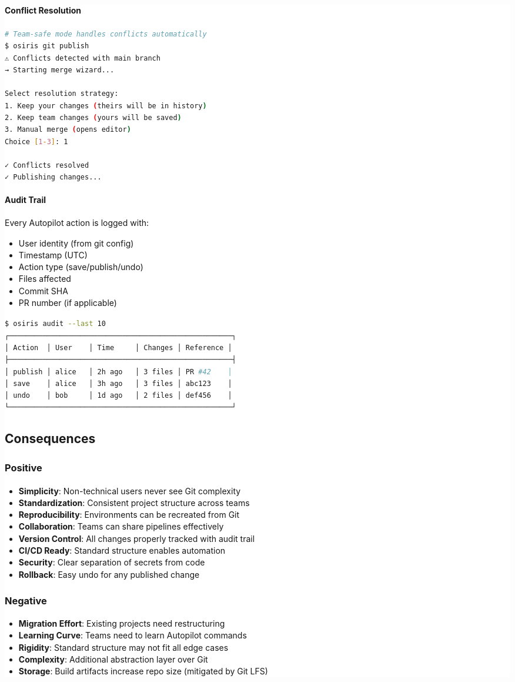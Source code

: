 #### Conflict Resolution
```bash
# Team-safe mode handles conflicts automatically
$ osiris git publish
⚠ Conflicts detected with main branch
→ Starting merge wizard...

Select resolution strategy:
1. Keep your changes (theirs will be in history)
2. Keep team changes (yours will be saved)
3. Manual merge (opens editor)
Choice [1-3]: 1

✓ Conflicts resolved
✓ Publishing changes...
```

#### Audit Trail
Every Autopilot action is logged with:
- User identity (from git config)
- Timestamp (UTC)
- Action type (save/publish/undo)
- Files affected
- Commit SHA
- PR number (if applicable)

```bash
$ osiris audit --last 10
┌─────────────────────────────────────────────────────┐
│ Action  │ User    │ Time     │ Changes │ Reference │
├─────────────────────────────────────────────────────┤
│ publish │ alice   │ 2h ago   │ 3 files │ PR #42    │
│ save    │ alice   │ 3h ago   │ 3 files │ abc123    │
│ undo    │ bob     │ 1d ago   │ 2 files │ def456    │
└─────────────────────────────────────────────────────┘
```

## Consequences

### Positive
- **Simplicity**: Non-technical users never see Git complexity
- **Standardization**: Consistent project structure across teams
- **Reproducibility**: Environments can be recreated from Git
- **Collaboration**: Teams can share pipelines effectively
- **Version Control**: All changes properly tracked with audit trail
- **CI/CD Ready**: Standard structure enables automation
- **Security**: Clear separation of secrets from code
- **Rollback**: Easy undo for any published change

### Negative
- **Migration Effort**: Existing projects need restructuring
- **Learning Curve**: Teams need to learn Autopilot commands
- **Rigidity**: Standard structure may not fit all edge cases
- **Complexity**: Additional abstraction layer over Git
- **Storage**: Build artifacts increase repo size (mitigated by Git LFS)
